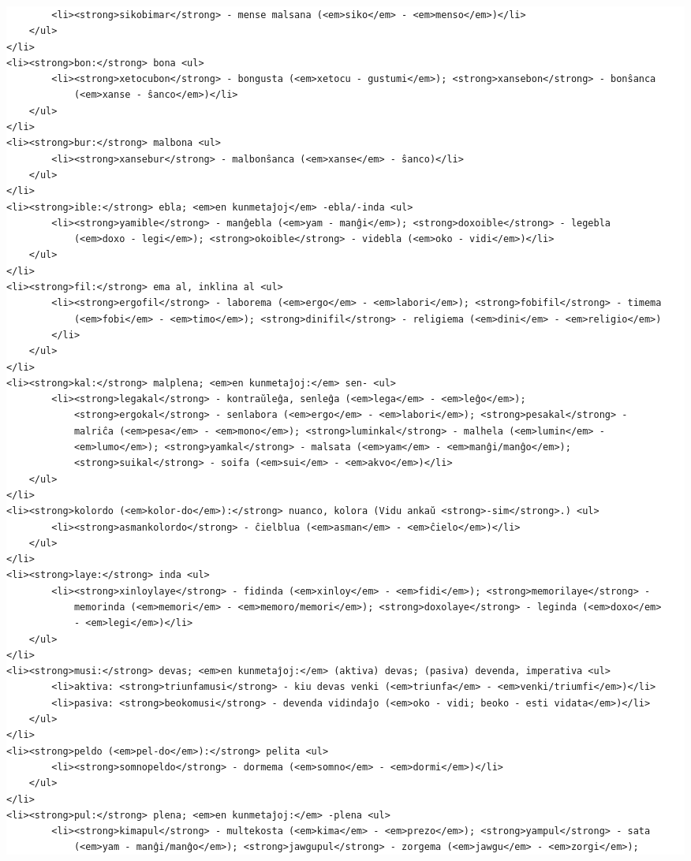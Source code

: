 			<li><strong>sikobimar</strong> - mense malsana (<em>siko</em> - <em>menso</em>)</li>
		</ul>
	</li>
	<li><strong>bon:</strong> bona <ul>
			<li><strong>xetocubon</strong> - bongusta (<em>xetocu - gustumi</em>); <strong>xansebon</strong> - bonŝanca
				(<em>xanse - ŝanco</em>)</li>
		</ul>
	</li>
	<li><strong>bur:</strong> malbona <ul>
			<li><strong>xansebur</strong> - malbonŝanca (<em>xanse</em> - ŝanco)</li>
		</ul>
	</li>
	<li><strong>ible:</strong> ebla; <em>en kunmetaĵoj</em> -ebla/-inda <ul>
			<li><strong>yamible</strong> - manĝebla (<em>yam - manĝi</em>); <strong>doxoible</strong> - legebla
				(<em>doxo - legi</em>); <strong>okoible</strong> - videbla (<em>oko - vidi</em>)</li>
		</ul>
	</li>
	<li><strong>fil:</strong> ema al, inklina al <ul>
			<li><strong>ergofil</strong> - laborema (<em>ergo</em> - <em>labori</em>); <strong>fobifil</strong> - timema
				(<em>fobi</em> - <em>timo</em>); <strong>dinifil</strong> - religiema (<em>dini</em> - <em>religio</em>)
			</li>
		</ul>
	</li>
	<li><strong>kal:</strong> malplena; <em>en kunmetaĵoj:</em> sen- <ul>
			<li><strong>legakal</strong> - kontraŭleĝa, senleĝa (<em>lega</em> - <em>leĝo</em>);
				<strong>ergokal</strong> - senlabora (<em>ergo</em> - <em>labori</em>); <strong>pesakal</strong> -
				malriĉa (<em>pesa</em> - <em>mono</em>); <strong>luminkal</strong> - malhela (<em>lumin</em> -
				<em>lumo</em>); <strong>yamkal</strong> - malsata (<em>yam</em> - <em>manĝi/manĝo</em>);
				<strong>suikal</strong> - soifa (<em>sui</em> - <em>akvo</em>)</li>
		</ul>
	</li>
	<li><strong>kolordo (<em>kolor-do</em>):</strong> nuanco, kolora (Vidu ankaŭ <strong>-sim</strong>.) <ul>
			<li><strong>asmankolordo</strong> - ĉielblua (<em>asman</em> - <em>ĉielo</em>)</li>
		</ul>
	</li>
	<li><strong>laye:</strong> inda <ul>
			<li><strong>xinloylaye</strong> - fidinda (<em>xinloy</em> - <em>fidi</em>); <strong>memorilaye</strong> -
				memorinda (<em>memori</em> - <em>memoro/memori</em>); <strong>doxolaye</strong> - leginda (<em>doxo</em>
				- <em>legi</em>)</li>
		</ul>
	</li>
	<li><strong>musi:</strong> devas; <em>en kunmetaĵoj:</em> (aktiva) devas; (pasiva) devenda, imperativa <ul>
			<li>aktiva: <strong>triunfamusi</strong> - kiu devas venki (<em>triunfa</em> - <em>venki/triumfi</em>)</li>
			<li>pasiva: <strong>beokomusi</strong> - devenda vidindaĵo (<em>oko - vidi; beoko - esti vidata</em>)</li>
		</ul>
	</li>
	<li><strong>peldo (<em>pel-do</em>):</strong> pelita <ul>
			<li><strong>somnopeldo</strong> - dormema (<em>somno</em> - <em>dormi</em>)</li>
		</ul>
	</li>
	<li><strong>pul:</strong> plena; <em>en kunmetaĵoj:</em> -plena <ul>
			<li><strong>kimapul</strong> - multekosta (<em>kima</em> - <em>prezo</em>); <strong>yampul</strong> - sata
				(<em>yam - manĝi/manĝo</em>); <strong>jawgupul</strong> - zorgema (<em>jawgu</em> - <em>zorgi</em>);